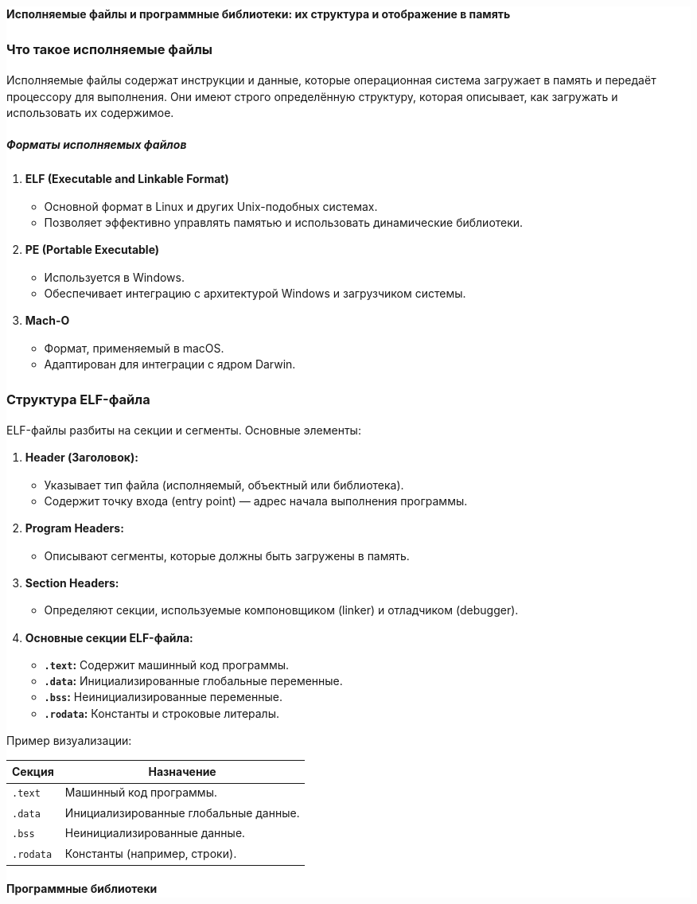 **Исполняемые файлы и программные библиотеки: их структура и отображение в память**


### **Что такое исполняемые файлы**

Исполняемые файлы содержат инструкции и данные, которые операционная система загружает в память и передаёт процессору для выполнения. Они имеют строго определённую структуру, которая описывает, как загружать и использовать их содержимое.

##### **Форматы исполняемых файлов**

1. **ELF (Executable and Linkable Format)**
   - Основной формат в Linux и других Unix-подобных системах.
   - Позволяет эффективно управлять памятью и использовать динамические библиотеки.

2. **PE (Portable Executable)**
   - Используется в Windows.
   - Обеспечивает интеграцию с архитектурой Windows и загрузчиком системы.

3. **Mach-O**
   - Формат, применяемый в macOS.
   - Адаптирован для интеграции с ядром Darwin.


### **Структура ELF-файла**

ELF-файлы разбиты на секции и сегменты. Основные элементы:

1. **Header (Заголовок):**
   - Указывает тип файла (исполняемый, объектный или библиотека).
   - Содержит точку входа (entry point) — адрес начала выполнения программы.

2. **Program Headers:**
   - Описывают сегменты, которые должны быть загружены в память.

3. **Section Headers:**
   - Определяют секции, используемые компоновщиком (linker) и отладчиком (debugger).

4. **Основные секции ELF-файла:**
   - **`.text`:** Содержит машинный код программы.
   - **`.data`:** Инициализированные глобальные переменные.
   - **`.bss`:** Неинициализированные переменные.
   - **`.rodata`:** Константы и строковые литералы.

Пример визуализации:

| **Секция** | **Назначение**                      |
|------------|-------------------------------------|
| `.text`    | Машинный код программы.             |
| `.data`    | Инициализированные глобальные данные.|
| `.bss`     | Неинициализированные данные.        |
| `.rodata`  | Константы (например, строки).       |


#### **Программные библиотеки**
